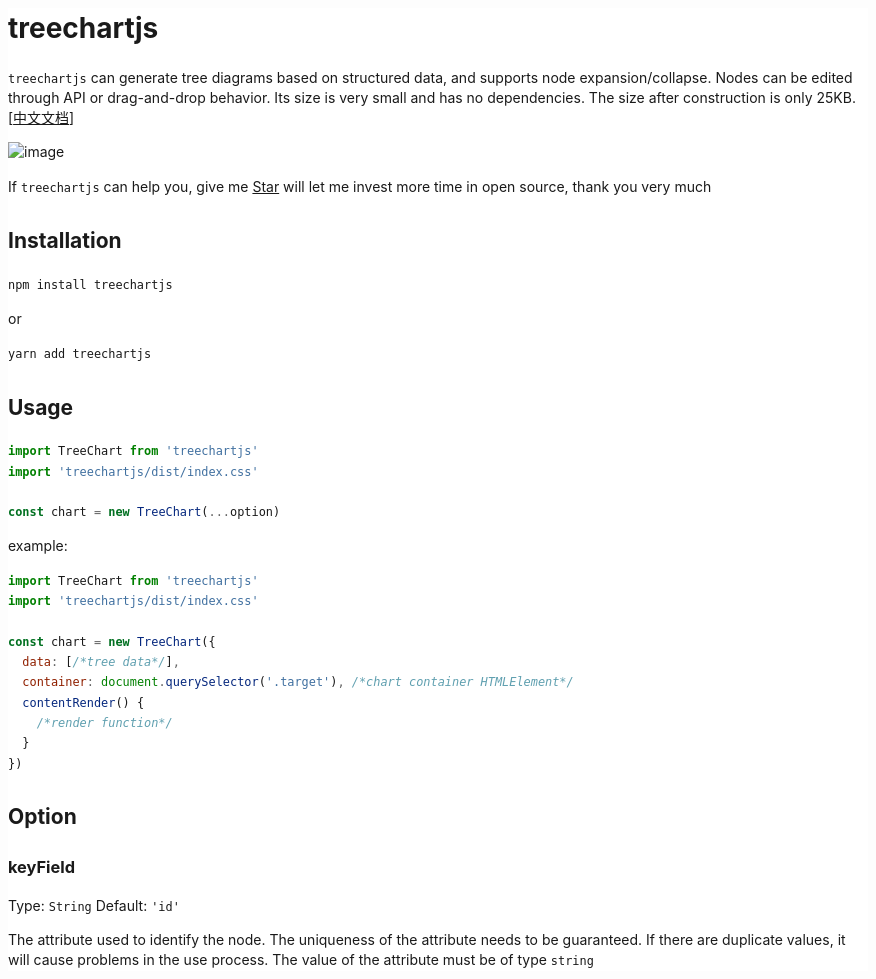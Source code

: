 # treechartjs
`treechartjs` can generate tree diagrams based on structured data, and supports node expansion/collapse. Nodes can be edited through API or drag-and-drop behavior. Its size is very small and has no dependencies. The size after construction is only 25KB.[[中文文档](https://github.com/grajs/treechartjs/blob/master/doc/README.zh.md)]

![image](https://i.loli.net/2020/10/23/t73zrISF9aBTXe1.gif)

If `treechartjs` can help you, give me [Star](https://github.com/grajs/treechartjs) will let me invest more time in open source, thank you very much

## Installation
```sh
npm install treechartjs
```
or
```sh
yarn add treechartjs
```

## Usage
```javascript
import TreeChart from 'treechartjs'
import 'treechartjs/dist/index.css'

const chart = new TreeChart(...option)
```
example:
```javascript
import TreeChart from 'treechartjs'
import 'treechartjs/dist/index.css'

const chart = new TreeChart({
  data: [/*tree data*/],
  container: document.querySelector('.target'), /*chart container HTMLElement*/
  contentRender() {
    /*render function*/
  }
})
```

## Option
### keyField
Type: `String`
Default: `'id'`

The attribute used to identify the node. The uniqueness of the attribute needs to be guaranteed. If there are duplicate values, it will cause problems in the use process. The value of the attribute must be of type `string`
